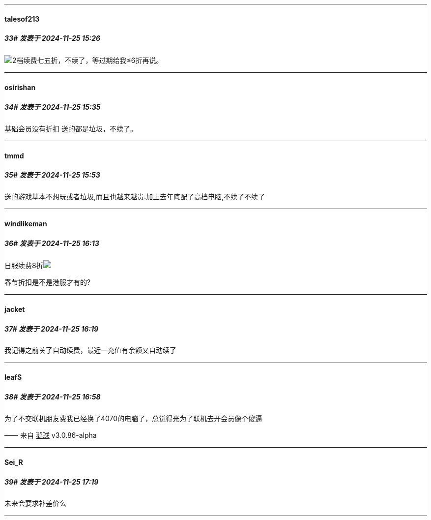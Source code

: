 *****

####  talesof213  
##### 33#       发表于 2024-11-25 15:26

<img src="https://static.saraba1st.com/image/smiley/face/191.gif" referrerpolicy="no-referrer">2档续费七五折，不续了，等过期给我≤6折再说。

*****

####  osirishan  
##### 34#       发表于 2024-11-25 15:35

基础会员没有折扣 送的都是垃圾，不续了。

*****

####  tmmd  
##### 35#       发表于 2024-11-25 15:53

送的游戏基本不想玩或者垃圾,而且也越来越贵.加上去年底配了高档电脑,不续了不续了

*****

####  windlikeman  
##### 36#       发表于 2024-11-25 16:13

日服续费8折<img src="https://static.saraba1st.com/image/smiley/face2017/255.png" referrerpolicy="no-referrer">

春节折扣是不是港服才有的?

*****

####  jacket  
##### 37#       发表于 2024-11-25 16:19

我记得之前关了自动续费，最近一充值有余额又自动续了

*****

####  leafS  
##### 38#       发表于 2024-11-25 16:58

为了不交联机朋友费我已经换了4070的电脑了，总觉得光为了联机去开会员像个傻逼

—— 来自 [鹅球](https://www.pgyer.com/xfPejhuq) v3.0.86-alpha

*****

####  Sei_R  
##### 39#       发表于 2024-11-25 17:19

未来会要求补差价么

*****
